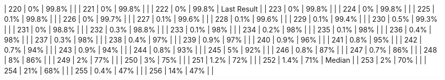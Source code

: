 | 220 | 0% | 99.8% |  |
| 221 | 0% | 99.8% |  |
| 222 | 0% | 99.8% | Last Result |
| 223 | 0% | 99.8% |  |
| 224 | 0% | 99.8% |  |
| 225 | 0.1% | 99.8% |  |
| 226 | 0% | 99.7% |  |
| 227 | 0.1% | 99.6% |  |
| 228 | 0.1% | 99.6% |  |
| 229 | 0.1% | 99.4% |  |
| 230 | 0.5% | 99.3% |  |
| 231 | 0% | 98.8% |  |
| 232 | 0.3% | 98.8% |  |
| 233 | 0.1% | 98% |  |
| 234 | 0.2% | 98% |  |
| 235 | 0.1% | 98% |  |
| 236 | 0.4% | 98% |  |
| 237 | 0.3% | 98% |  |
| 238 | 0.4% | 97% |  |
| 239 | 0.9% | 97% |  |
| 240 | 0.9% | 96% |  |
| 241 | 0.8% | 95% |  |
| 242 | 0.7% | 94% |  |
| 243 | 0.9% | 94% |  |
| 244 | 0.8% | 93% |  |
| 245 | 5% | 92% |  |
| 246 | 0.8% | 87% |  |
| 247 | 0.7% | 86% |  |
| 248 | 8% | 86% |  |
| 249 | 2% | 77% |  |
| 250 | 3% | 75% |  |
| 251 | 1.2% | 72% |  |
| 252 | 1.4% | 71% | Median |
| 253 | 2% | 70% |  |
| 254 | 21% | 68% |  |
| 255 | 0.4% | 47% |  |
| 256 | 14% | 47% |  |